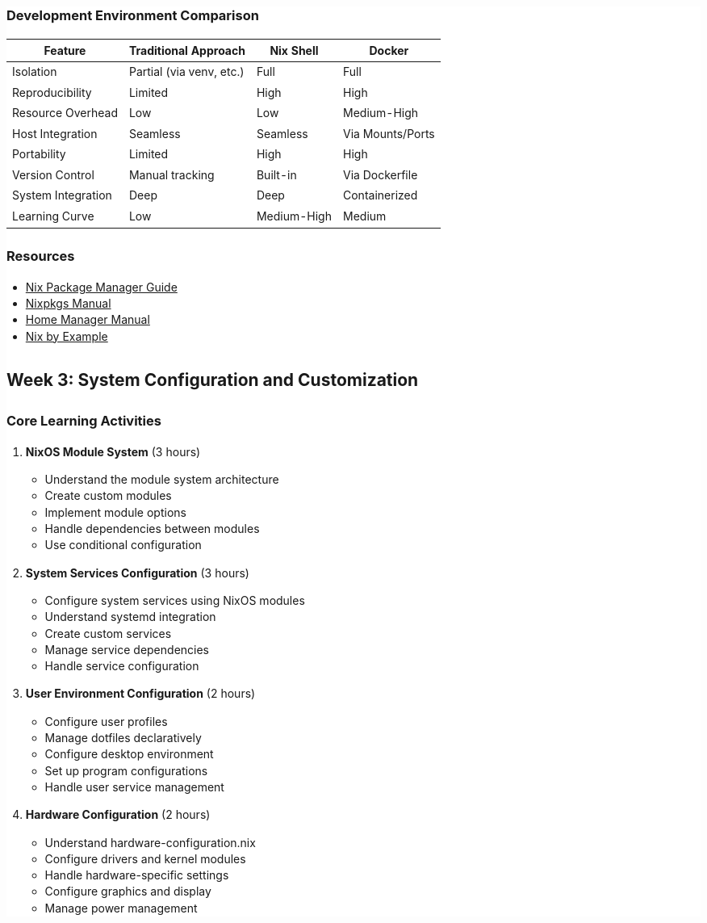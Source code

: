 ### Development Environment Comparison

| Feature | Traditional Approach | Nix Shell | Docker |
|---------|----------------------|-----------|--------|
| Isolation | Partial (via venv, etc.) | Full | Full |
| Reproducibility | Limited | High | High |
| Resource Overhead | Low | Low | Medium-High |
| Host Integration | Seamless | Seamless | Via Mounts/Ports |
| Portability | Limited | High | High |
| Version Control | Manual tracking | Built-in | Via Dockerfile |
| System Integration | Deep | Deep | Containerized |
| Learning Curve | Low | Medium-High | Medium |

### Resources

- [Nix Package Manager Guide](https://nixos.org/manual/nix/stable/)
- [Nixpkgs Manual](https://nixos.org/manual/nixpkgs/stable/)
- [Home Manager Manual](https://nix-community.github.io/home-manager/)
- [Nix by Example](https://medium.com/@MrJamesFisher/nix-by-example-a0063a1a4c55)

## Week 3: System Configuration and Customization

### Core Learning Activities

1. **NixOS Module System** (3 hours)
   - Understand the module system architecture
   - Create custom modules
   - Implement module options
   - Handle dependencies between modules
   - Use conditional configuration

2. **System Services Configuration** (3 hours)
   - Configure system services using NixOS modules
   - Understand systemd integration
   - Create custom services
   - Manage service dependencies
   - Handle service configuration

3. **User Environment Configuration** (2 hours)
   - Configure user profiles
   - Manage dotfiles declaratively
   - Configure desktop environment
   - Set up program configurations
   - Handle user service management

4. **Hardware Configuration** (2 hours)
   - Understand hardware-configuration.nix
   - Configure drivers and kernel modules
   - Handle hardware-specific settings
   - Configure graphics and display
   - Manage power management
